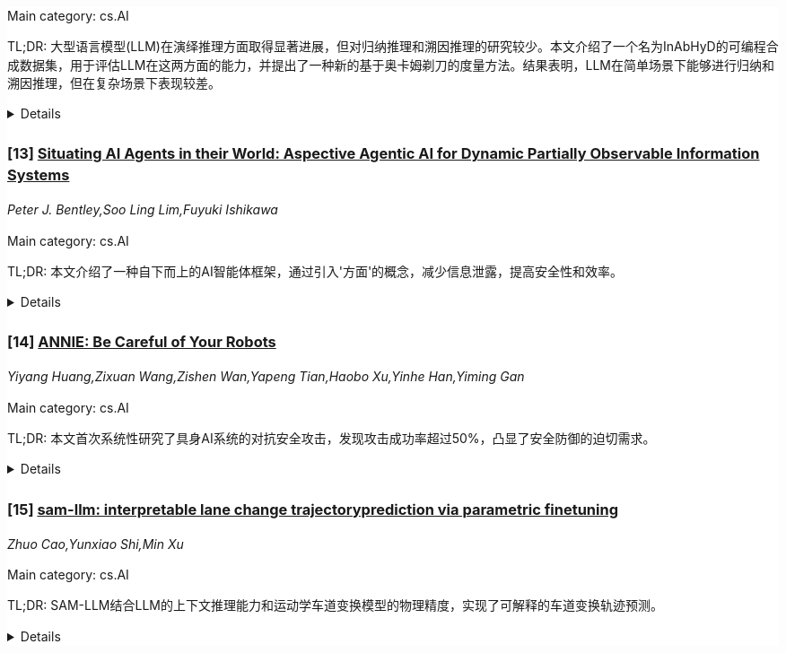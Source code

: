 Main category: cs.AI

TL;DR: 大型语言模型(LLM)在演绎推理方面取得显著进展，但对归纳推理和溯因推理的研究较少。本文介绍了一个名为InAbHyD的可编程合成数据集，用于评估LLM在这两方面的能力，并提出了一种新的基于奥卡姆剃刀的度量方法。结果表明，LLM在简单场景下能够进行归纳和溯因推理，但在复杂场景下表现较差。


<details><summary>Details</summary></details>


### [13] [Situating AI Agents in their World: Aspective Agentic AI for Dynamic Partially Observable Information Systems](https://arxiv.org/abs/2509.03380)
*Peter J. Bentley,Soo Ling Lim,Fuyuki Ishikawa*

Main category: cs.AI

TL;DR: 本文介绍了一种自下而上的AI智能体框架，通过引入'方面'的概念，减少信息泄露，提高安全性和效率。


<details><summary>Details</summary></details>


### [14] [ANNIE: Be Careful of Your Robots](https://arxiv.org/abs/2509.03383)
*Yiyang Huang,Zixuan Wang,Zishen Wan,Yapeng Tian,Haobo Xu,Yinhe Han,Yiming Gan*

Main category: cs.AI

TL;DR: 本文首次系统性研究了具身AI系统的对抗安全攻击，发现攻击成功率超过50%，凸显了安全防御的迫切需求。


<details><summary>Details</summary></details>


### [15] [sam-llm: interpretable lane change trajectoryprediction via parametric finetuning](https://arxiv.org/abs/2509.03462)
*Zhuo Cao,Yunxiao Shi,Min Xu*

Main category: cs.AI

TL;DR: SAM-LLM结合LLM的上下文推理能力和运动学车道变换模型的物理精度，实现了可解释的车道变换轨迹预测。


<details><summary>Details</summary></details>
